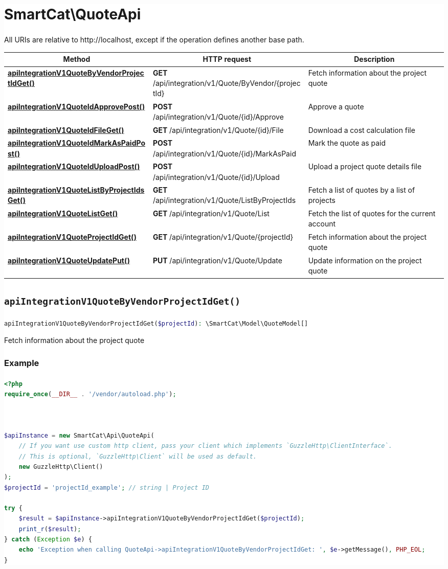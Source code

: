 # SmartCat\QuoteApi

All URIs are relative to http://localhost, except if the operation defines another base path.

| Method | HTTP request | Description |
| ------------- | ------------- | ------------- |
| [**apiIntegrationV1QuoteByVendorProjectIdGet()**](QuoteApi.md#apiIntegrationV1QuoteByVendorProjectIdGet) | **GET** /api/integration/v1/Quote/ByVendor/{projectId} | Fetch information about the project quote |
| [**apiIntegrationV1QuoteIdApprovePost()**](QuoteApi.md#apiIntegrationV1QuoteIdApprovePost) | **POST** /api/integration/v1/Quote/{id}/Approve | Approve a quote |
| [**apiIntegrationV1QuoteIdFileGet()**](QuoteApi.md#apiIntegrationV1QuoteIdFileGet) | **GET** /api/integration/v1/Quote/{id}/File | Download a cost calculation file |
| [**apiIntegrationV1QuoteIdMarkAsPaidPost()**](QuoteApi.md#apiIntegrationV1QuoteIdMarkAsPaidPost) | **POST** /api/integration/v1/Quote/{id}/MarkAsPaid | Mark the quote as paid |
| [**apiIntegrationV1QuoteIdUploadPost()**](QuoteApi.md#apiIntegrationV1QuoteIdUploadPost) | **POST** /api/integration/v1/Quote/{id}/Upload | Upload a project quote details file |
| [**apiIntegrationV1QuoteListByProjectIdsGet()**](QuoteApi.md#apiIntegrationV1QuoteListByProjectIdsGet) | **GET** /api/integration/v1/Quote/ListByProjectIds | Fetch a list of quotes by a list of projects |
| [**apiIntegrationV1QuoteListGet()**](QuoteApi.md#apiIntegrationV1QuoteListGet) | **GET** /api/integration/v1/Quote/List | Fetch the list of quotes for the current account |
| [**apiIntegrationV1QuoteProjectIdGet()**](QuoteApi.md#apiIntegrationV1QuoteProjectIdGet) | **GET** /api/integration/v1/Quote/{projectId} | Fetch information about the project quote |
| [**apiIntegrationV1QuoteUpdatePut()**](QuoteApi.md#apiIntegrationV1QuoteUpdatePut) | **PUT** /api/integration/v1/Quote/Update | Update information on the project quote |


## `apiIntegrationV1QuoteByVendorProjectIdGet()`

```php
apiIntegrationV1QuoteByVendorProjectIdGet($projectId): \SmartCat\Model\QuoteModel[]
```

Fetch information about the project quote

### Example

```php
<?php
require_once(__DIR__ . '/vendor/autoload.php');



$apiInstance = new SmartCat\Api\QuoteApi(
    // If you want use custom http client, pass your client which implements `GuzzleHttp\ClientInterface`.
    // This is optional, `GuzzleHttp\Client` will be used as default.
    new GuzzleHttp\Client()
);
$projectId = 'projectId_example'; // string | Project ID

try {
    $result = $apiInstance->apiIntegrationV1QuoteByVendorProjectIdGet($projectId);
    print_r($result);
} catch (Exception $e) {
    echo 'Exception when calling QuoteApi->apiIntegrationV1QuoteByVendorProjectIdGet: ', $e->getMessage(), PHP_EOL;
}
```
